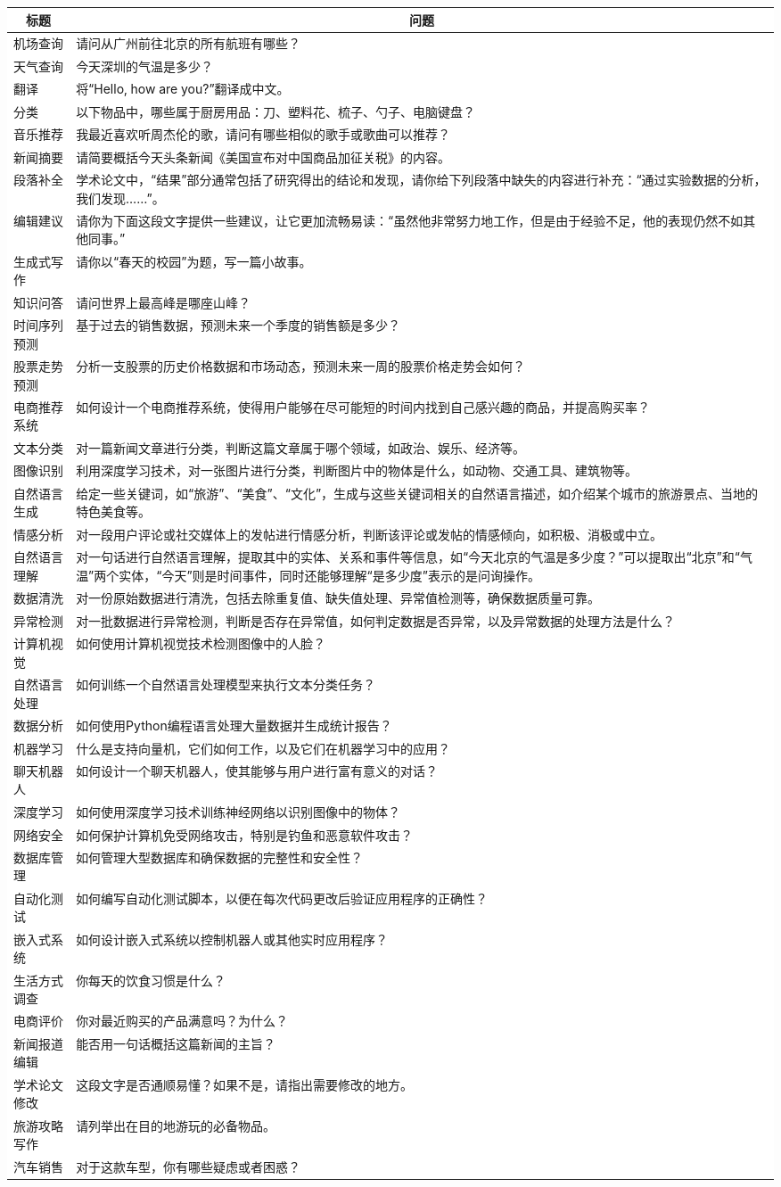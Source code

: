 |标题|问题|
|---|---|
|机场查询|请问从广州前往北京的所有航班有哪些？|
|天气查询|今天深圳的气温是多少？|
|翻译|将“Hello, how are you?”翻译成中文。|
|分类|以下物品中，哪些属于厨房用品：刀、塑料花、梳子、勺子、电脑键盘？|
|音乐推荐|我最近喜欢听周杰伦的歌，请问有哪些相似的歌手或歌曲可以推荐？|
|新闻摘要|请简要概括今天头条新闻《美国宣布对中国商品加征关税》的内容。|
|段落补全|学术论文中，“结果”部分通常包括了研究得出的结论和发现，请你给下列段落中缺失的内容进行补充：“通过实验数据的分析，我们发现……”。|
|编辑建议|请你为下面这段文字提供一些建议，让它更加流畅易读：“虽然他非常努力地工作，但是由于经验不足，他的表现仍然不如其他同事。”|
|生成式写作|请你以“春天的校园”为题，写一篇小故事。|
|知识问答|请问世界上最高峰是哪座山峰？|
| 时间序列预测      | 基于过去的销售数据，预测未来一个季度的销售额是多少？                                                                                                                                                                                                       |
| 股票走势预测      | 分析一支股票的历史价格数据和市场动态，预测未来一周的股票价格走势会如何？                                                                                                                                                                                 |
| 电商推荐系统      | 如何设计一个电商推荐系统，使得用户能够在尽可能短的时间内找到自己感兴趣的商品，并提高购买率？                                                                                                                                                                 |
| 文本分类          | 对一篇新闻文章进行分类，判断这篇文章属于哪个领域，如政治、娱乐、经济等。                                                                                                                                                                                   |
| 图像识别          | 利用深度学习技术，对一张图片进行分类，判断图片中的物体是什么，如动物、交通工具、建筑物等。                                                                                                                                                                 |
| 自然语言生成      | 给定一些关键词，如“旅游”、“美食”、“文化”，生成与这些关键词相关的自然语言描述，如介绍某个城市的旅游景点、当地的特色美食等。                                                                                                                       |
| 情感分析          | 对一段用户评论或社交媒体上的发帖进行情感分析，判断该评论或发帖的情感倾向，如积极、消极或中立。                                                                                                                                                         |
| 自然语言理解      | 对一句话进行自然语言理解，提取其中的实体、关系和事件等信息，如“今天北京的气温是多少度？”可以提取出“北京”和“气温”两个实体，“今天”则是时间事件，同时还能够理解“是多少度”表示的是问询操作。                                                 |
| 数据清洗          | 对一份原始数据进行清洗，包括去除重复值、缺失值处理、异常值检测等，确保数据质量可靠。                                                                                                                                                                     |
| 异常检测          | 对一批数据进行异常检测，判断是否存在异常值，如何判定数据是否异常，以及异常数据的处理方法是什么？                                                                                                                                                           |
| 计算机视觉 | 如何使用计算机视觉技术检测图像中的人脸？|
| 自然语言处理 | 如何训练一个自然语言处理模型来执行文本分类任务？ |
| 数据分析 | 如何使用Python编程语言处理大量数据并生成统计报告？ |
| 机器学习 | 什么是支持向量机，它们如何工作，以及它们在机器学习中的应用？ |
| 聊天机器人 | 如何设计一个聊天机器人，使其能够与用户进行富有意义的对话？ |
| 深度学习 | 如何使用深度学习技术训练神经网络以识别图像中的物体？ |
| 网络安全 | 如何保护计算机免受网络攻击，特别是钓鱼和恶意软件攻击？ |
| 数据库管理 | 如何管理大型数据库和确保数据的完整性和安全性？ |
| 自动化测试 | 如何编写自动化测试脚本，以便在每次代码更改后验证应用程序的正确性？ |
| 嵌入式系统 | 如何设计嵌入式系统以控制机器人或其他实时应用程序？ |
| 生活方式调查     | 你每天的饮食习惯是什么？                                       |
| 电商评价         | 你对最近购买的产品满意吗？为什么？                           |
| 新闻报道编辑     | 能否用一句话概括这篇新闻的主旨？                             |
| 学术论文修改     | 这段文字是否通顺易懂？如果不是，请指出需要修改的地方。       |
| 旅游攻略写作     | 请列举出在目的地游玩的必备物品。                               |
| 汽车销售         | 对于这款车型，你有哪些疑虑或者困惑？                         |